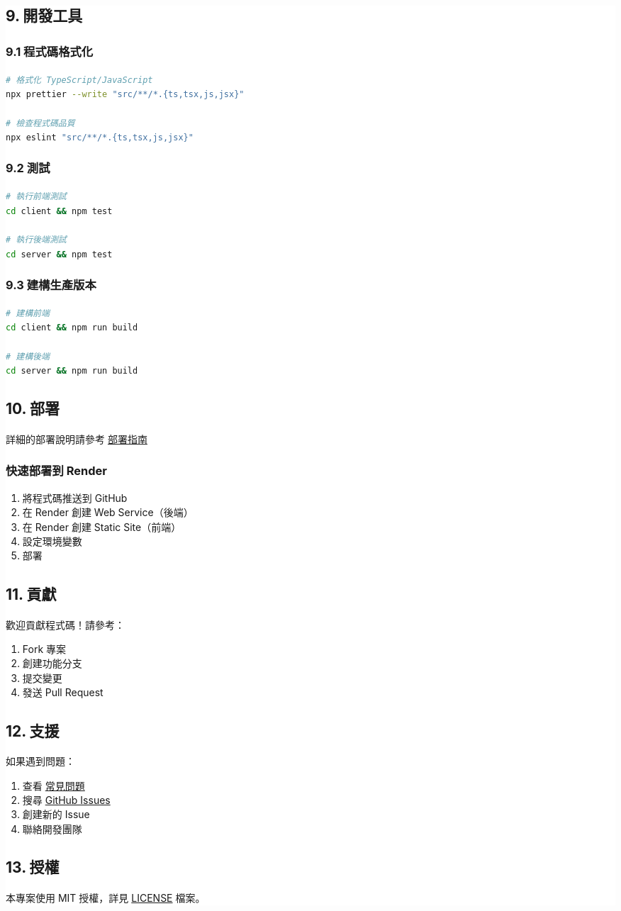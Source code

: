 ## 9. 開發工具

### 9.1 程式碼格式化
```bash
# 格式化 TypeScript/JavaScript
npx prettier --write "src/**/*.{ts,tsx,js,jsx}"

# 檢查程式碼品質
npx eslint "src/**/*.{ts,tsx,js,jsx}"
```

### 9.2 測試
```bash
# 執行前端測試
cd client && npm test

# 執行後端測試
cd server && npm test
```

### 9.3 建構生產版本
```bash
# 建構前端
cd client && npm run build

# 建構後端
cd server && npm run build
```

## 10. 部署

詳細的部署說明請參考 [部署指南](DEPLOYMENT.md)

### 快速部署到 Render
1. 將程式碼推送到 GitHub
2. 在 Render 創建 Web Service（後端）
3. 在 Render 創建 Static Site（前端）
4. 設定環境變數
5. 部署

## 11. 貢獻

歡迎貢獻程式碼！請參考：
1. Fork 專案
2. 創建功能分支
3. 提交變更
4. 發送 Pull Request

## 12. 支援

如果遇到問題：
1. 查看 [常見問題](FAQ.md)
2. 搜尋 [GitHub Issues](https://github.com/your-username/better-schedule/issues)
3. 創建新的 Issue
4. 聯絡開發團隊

## 13. 授權

本專案使用 MIT 授權，詳見 [LICENSE](../LICENSE) 檔案。
